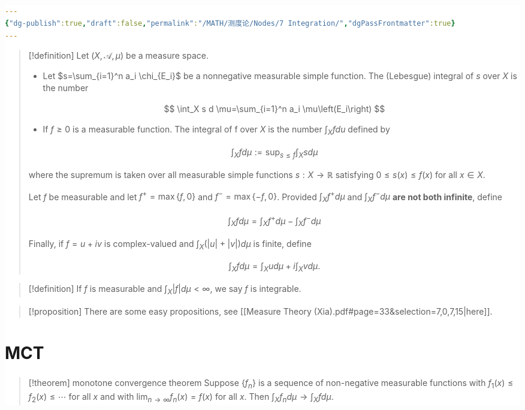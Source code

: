 ```yaml
---
{"dg-publish":true,"draft":false,"permalink":"/MATH/测度论/Nodes/7 Integration/","dgPassFrontmatter":true}
---
```



> [!definition]
> Let $(X, \mathcal{A}, \mu)$ be a measure space.
> - Let $s=\sum_{i=1}^n a_i \chi_{E_i}$ be a nonnegative measurable simple function. The (Lebesgue) integral of $s$ over $X$ is the number
> 
> $$
> \int_X s d \mu=\sum_{i=1}^n a_i \mu\left(E_i\right)
> $$
> 
> - If $f \geq 0$ is a measurable function. The integral of f over $X$ is the number $\int_X f d u$ defined by
> 
> $$
> \int_X f d \mu:=\sup _{s \leq f} \int_X s d \mu
> $$
> 
> where the supremum is taken over all measurable simple functions $s: X \rightarrow \mathbb{R}$ satisfying $0 \leq s(x) \leq f(x)$ for all $x \in X$.
> 
> Let $f$ be measurable and let $f^{+}=\max \{f, 0\}$ and $f^{-}=\max \{-f, 0\}$. Provided $\int_X f^{+} d \mu$ and $\int_X f^{-} d \mu$ **are not both infinite**, define
> 
> $$
> \int_X f d \mu=\int_X f^{+} d \mu-\int_X f^{-} d \mu
> $$
> 
> 
> Finally, if $f=u+i v$ is complex-valued and $\int_X(|u|+|v|) d \mu$ is finite, define
> 
> $$
> \int_X f d \mu=\int_X u d \mu+i \int_X v d \mu .
> $$

> [!definition]
> If $f$ is measurable and $\int_X|f| d \mu<\infty$, we say $f$ is integrable.

> [!proposition]
> There are some easy propositions, see [[Measure  Theory    (Xia).pdf#page=33&selection=7,0,7,15|here]].

# MCT

> [!theorem] monotone convergence theorem
> Suppose $\left\{f_n\right\}$ is a sequence of non-negative measurable functions with $f_1(x) \leq f_2(x) \leq \cdots$ for all $x$ and with $\lim _{n \rightarrow \infty} f_n(x)=f(x)$ for all $x$. Then $\int_X f_n d \mu \rightarrow \int_X f d \mu$.
